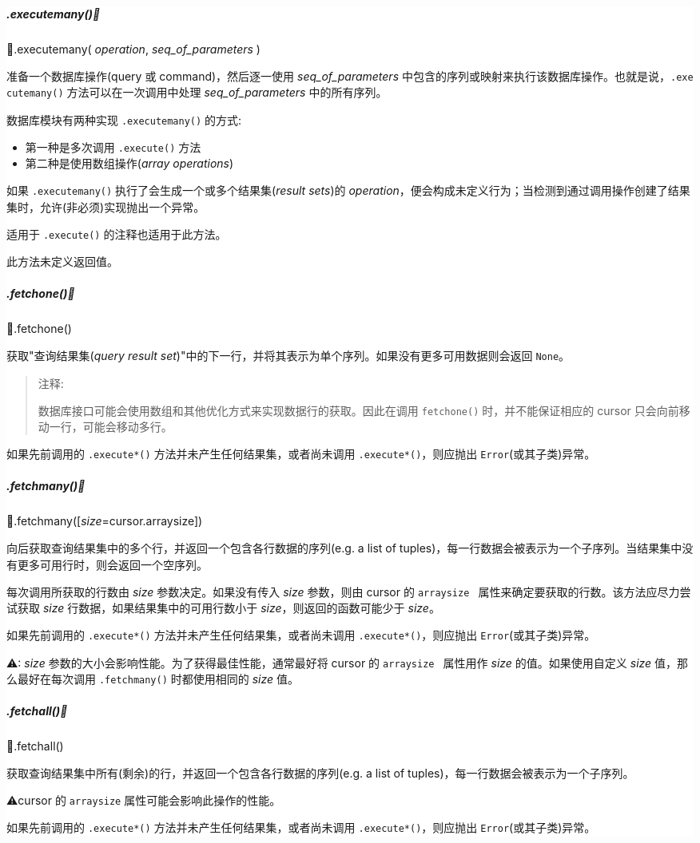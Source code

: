 

##### .executemany()🔨

🔨.executemany( *operation*, *seq_of_parameters* )

准备一个数据库操作(query 或 command)，然后逐一使用 *seq_of_parameters* 中包含的序列或映射来执行该数据库操作。也就是说，`.executemany()` 方法可以在一次调用中处理 *seq_of_parameters* 中的所有序列。

数据库模块有两种实现 `.executemany()` 的方式:

- 第一种是多次调用 `.execute()` 方法
- 第二种是使用数组操作(*array* *operations*)

如果 `.executemany()` 执行了会生成一个或多个结果集(*result* *sets*)的 *operation*，便会构成未定义行为；当检测到通过调用操作创建了结果集时，允许(非必须)实现抛出一个异常。

适用于 `.execute()` 的注释也适用于此方法。

此方法未定义返回值。



##### .fetchone()🔨

🔨.fetchone()

获取"查询结果集(*query* *result* *set*)"中的下一行，并将其表示为单个序列。如果没有更多可用数据则会返回 `None`。

> 注释:
>
> 数据库接口可能会使用数组和其他优化方式来实现数据行的获取。因此在调用 `fetchone()` 时，并不能保证相应的 cursor 只会向前移动一行，可能会移动多行。

如果先前调用的 `.execute*()` 方法并未产生任何结果集，或者尚未调用 `.execute*()`，则应抛出 `Error`(或其子类)异常。



##### .fetchmany()🔨

🔨.fetchmany([*size*=cursor.arraysize])

向后获取查询结果集中的多个行，并返回一个包含各行数据的序列(e.g. a list of tuples)，每一行数据会被表示为一个子序列。当结果集中没有更多可用行时，则会返回一个空序列。

每次调用所获取的行数由 *size* 参数决定。如果没有传入 *size* 参数，则由 cursor 的 `arraysize ` 属性来确定要获取的行数。该方法应尽力尝试获取 *size* 行数据，如果结果集中的可用行数小于 *size*，则返回的函数可能少于 *size*。

如果先前调用的 `.execute*()` 方法并未产生任何结果集，或者尚未调用 `.execute*()`，则应抛出 `Error`(或其子类)异常。

⚠: *size* 参数的大小会影响性能。为了获得最佳性能，通常最好将 cursor 的 `arraysize ` 属性用作 *size* 的值。如果使用自定义 *size* 值，那么最好在每次调用 `.fetchmany()` 时都使用相同的 *size* 值。



##### .fetchall()🔨

🔨.fetchall()

获取查询结果集中所有(剩余)的行，并返回一个包含各行数据的序列(e.g. a list of tuples)，每一行数据会被表示为一个子序列。

⚠cursor 的 `arraysize` 属性可能会影响此操作的性能。

如果先前调用的 `.execute*()` 方法并未产生任何结果集，或者尚未调用 `.execute*()`，则应抛出 `Error`(或其子类)异常。


